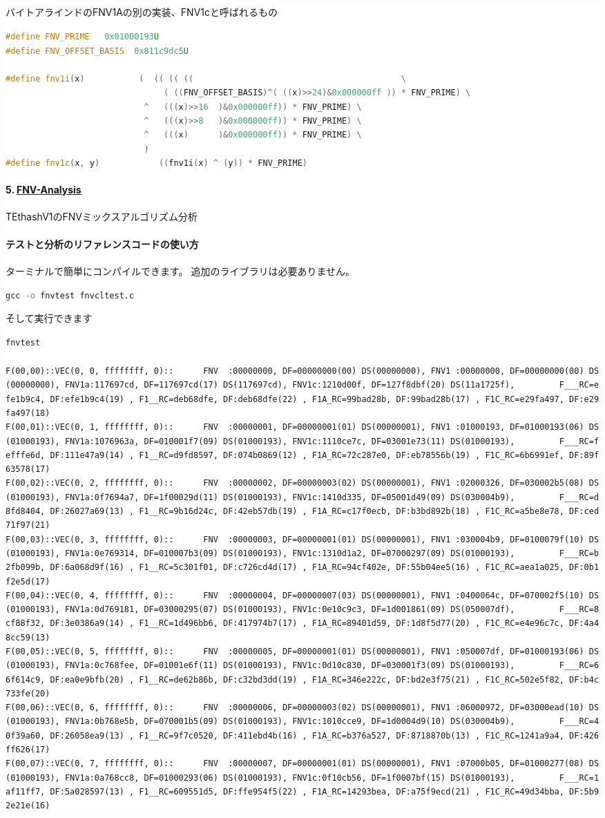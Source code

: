 バイトアラインドのFNV1Aの別の実装、FNV1cと呼ばれるもの

```cpp
#define FNV_PRIME   0x01000193U
#define FNV_OFFSET_BASIS  0x811c9dc5U

#define fnv1i(x)           (  (( (( ((                                          \
                                ( ((FNV_OFFSET_BASIS)^( ((x)>>24)&0x000000ff )) * FNV_PRIME) \
                            ^   (((x)>>16  )&0x000000ff)) * FNV_PRIME) \
                            ^   (((x)>>8   )&0x000000ff)) * FNV_PRIME) \
                            ^   (((x)      )&0x000000ff)) * FNV_PRIME) \
                            )
#define fnv1c(x, y)            ((fnv1i(x) ^ (y)) * FNV_PRIME)
```

#### 5. [FNV-Analysis](https://github.com/tao-foundation/FNV-Analysis)
TEthashV1のFNVミックスアルゴリズム分析

#### テストと分析のリファレンスコードの使い方

ターミナルで簡単にコンパイルできます。
追加のライブラリは必要ありません。

```sh
gcc -o fnvtest fnvcltest.c
```

そして実行できます
```
fnvtest

F(00,00)::VEC(0, 0, ffffffff, 0)::      FNV  :00000000, DF=00000000(00) DS(00000000), FNV1 :00000000, DF=00000000(00) DS(00000000), FNV1a:117697cd, DF=117697cd(17) DS(117697cd), FNV1c:1210d00f, DF=127f8dbf(20) DS(11a1725f),         F___RC=efe1b9c4, DF:efe1b9c4(19) , F1__RC=deb68dfe, DF:deb68dfe(22) , F1A_RC=99bad28b, DF:99bad28b(17) , F1C_RC=e29fa497, DF:e29fa497(18)
F(00,01)::VEC(0, 1, ffffffff, 0)::      FNV  :00000001, DF=00000001(01) DS(00000001), FNV1 :01000193, DF=01000193(06) DS(01000193), FNV1a:1076963a, DF=010001f7(09) DS(01000193), FNV1c:1110ce7c, DF=03001e73(11) DS(01000193),         F___RC=fefffe6d, DF:111e47a9(14) , F1__RC=d9fd8597, DF:074b0869(12) , F1A_RC=72c287e0, DF:eb78556b(19) , F1C_RC=6b6991ef, DF:89f63578(17)
F(00,02)::VEC(0, 2, ffffffff, 0)::      FNV  :00000002, DF=00000003(02) DS(00000001), FNV1 :02000326, DF=030002b5(08) DS(01000193), FNV1a:0f7694a7, DF=1f00029d(11) DS(01000193), FNV1c:1410d335, DF=05001d49(09) DS(030004b9),         F___RC=d8fd8404, DF:26027a69(13) , F1__RC=9b16d24c, DF:42eb57db(19) , F1A_RC=c17f0ecb, DF:b3bd892b(18) , F1C_RC=a5be8e78, DF:ced71f97(21)
F(00,03)::VEC(0, 3, ffffffff, 0)::      FNV  :00000003, DF=00000001(01) DS(00000001), FNV1 :030004b9, DF=0100079f(10) DS(01000193), FNV1a:0e769314, DF=010007b3(09) DS(01000193), FNV1c:1310d1a2, DF=07000297(09) DS(01000193),         F___RC=b2fb099b, DF:6a068d9f(16) , F1__RC=5c301f01, DF:c726cd4d(17) , F1A_RC=94cf402e, DF:55b04ee5(16) , F1C_RC=aea1a025, DF:0b1f2e5d(17)
F(00,04)::VEC(0, 4, ffffffff, 0)::      FNV  :00000004, DF=00000007(03) DS(00000001), FNV1 :0400064c, DF=070002f5(10) DS(01000193), FNV1a:0d769181, DF=03000295(07) DS(01000193), FNV1c:0e10c9c3, DF=1d001861(09) DS(050007df),         F___RC=8cf88f32, DF:3e0386a9(14) , F1__RC=1d496bb6, DF:417974b7(17) , F1A_RC=89401d59, DF:1d8f5d77(20) , F1C_RC=e4e96c7c, DF:4a48cc59(13)
F(00,05)::VEC(0, 5, ffffffff, 0)::      FNV  :00000005, DF=00000001(01) DS(00000001), FNV1 :050007df, DF=01000193(06) DS(01000193), FNV1a:0c768fee, DF=01001e6f(11) DS(01000193), FNV1c:0d10c830, DF=030001f3(09) DS(01000193),         F___RC=66f614c9, DF:ea0e9bfb(20) , F1__RC=de62b86b, DF:c32bd3dd(19) , F1A_RC=346e222c, DF:bd2e3f75(21) , F1C_RC=502e5f82, DF:b4c733fe(20)
F(00,06)::VEC(0, 6, ffffffff, 0)::      FNV  :00000006, DF=00000003(02) DS(00000001), FNV1 :06000972, DF=03000ead(10) DS(01000193), FNV1a:0b768e5b, DF=070001b5(09) DS(01000193), FNV1c:1010cce9, DF=1d0004d9(10) DS(030004b9),         F___RC=40f39a60, DF:26058ea9(13) , F1__RC=9f7c0520, DF:411ebd4b(16) , F1A_RC=b376a527, DF:8718870b(13) , F1C_RC=1241a9a4, DF:426ff626(17)
F(00,07)::VEC(0, 7, ffffffff, 0)::      FNV  :00000007, DF=00000001(01) DS(00000001), FNV1 :07000b05, DF=01000277(08) DS(01000193), FNV1a:0a768cc8, DF=01000293(06) DS(01000193), FNV1c:0f10cb56, DF=1f0007bf(15) DS(01000193),         F___RC=1af11ff7, DF:5a028597(13) , F1__RC=609551d5, DF:ffe954f5(22) , F1A_RC=14293bea, DF:a75f9ecd(21) , F1C_RC=49d34bba, DF:5b92e21e(16)
```